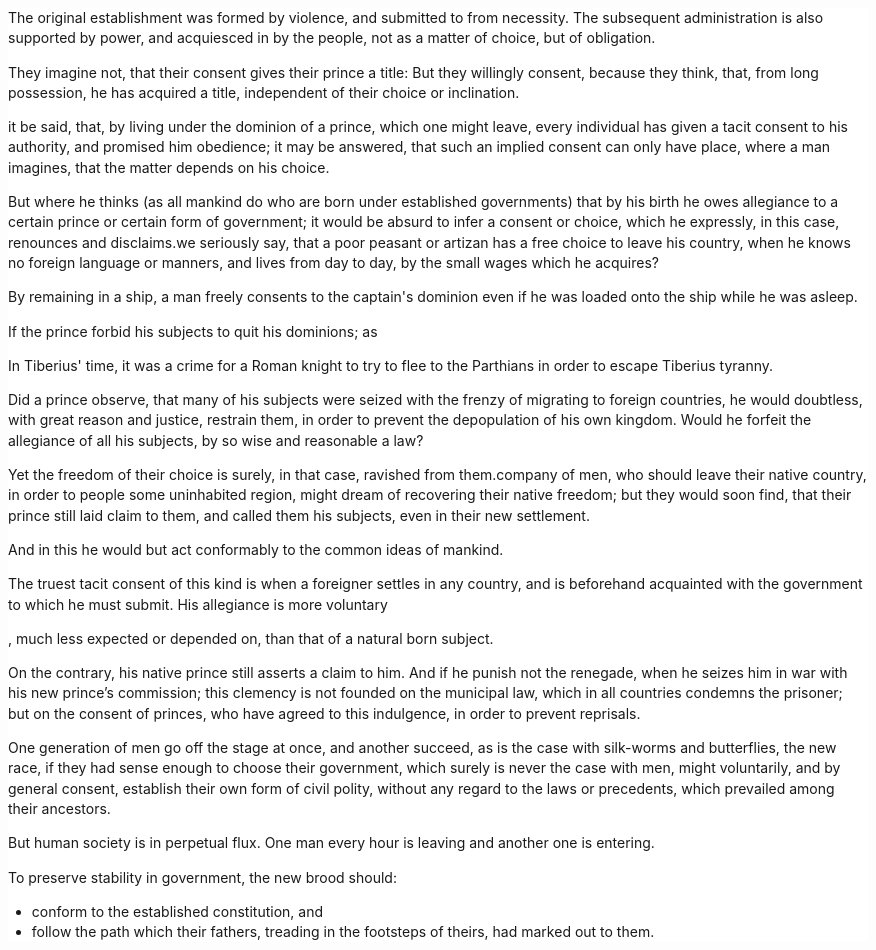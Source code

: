 The original establishment was formed by violence, and submitted to from necessity. The subsequent administration is also supported by power, and acquiesced in by the people, not as a matter of choice, but of obligation. 

They imagine not, that their consent gives their prince a title: But they willingly consent, because they think, that, from long possession, he has acquired a title, independent of their choice or inclination.

it be said, that, by living under the dominion of a prince, which one might leave, every individual has given a tacit consent to his authority, and promised him obedience; it may be answered, that such an implied consent can only have place, where a man imagines, that the matter depends on his choice. 

But where he thinks (as all mankind do who are born under established governments) that by his birth he owes allegiance to a certain prince or certain form of government; it would be absurd to infer a consent or choice, which he expressly, in this case, renounces and disclaims.we seriously say, that a poor peasant or artizan has a free choice to leave his country, when he knows no foreign language or manners, and lives from day to day, by the small wages which he acquires? 

By remaining in a ship, a man freely consents to the captain's dominion even if he was loaded onto the ship while he was asleep.  

If the prince forbid his subjects to quit his dominions; as 

In Tiberius' time, it was a crime for a Roman knight to try to flee to the Parthians in order to escape Tiberius tyranny.  



Did a prince observe, that many of his subjects were seized with the frenzy of migrating to foreign countries, he would doubtless, with great reason and justice, restrain them, in order to prevent the depopulation of his own kingdom. Would he forfeit the allegiance of all his subjects, by so wise and reasonable a law? 

Yet the freedom of their choice is surely, in that case, ravished from them.company of men, who should leave their native country, in order to people some uninhabited region, might dream of recovering their native freedom; but they would soon find, that their prince still laid claim to them, and called them his subjects, even in their new settlement. 

And in this he would but act conformably to the common ideas of mankind.

The truest tacit consent of this kind is when a foreigner settles in any country, and is beforehand acquainted with the government to which he must submit. His allegiance is more voluntary

, much less expected or depended on, than that of a natural born subject. 

On the contrary, his native prince still asserts a claim to him. And if he punish not the renegade, when he seizes him in war with his new prince’s commission; this clemency is not founded on the municipal law, which in all countries condemns the prisoner; but on the consent of princes, who have agreed to this indulgence, in order to prevent reprisals.

One generation of men go off the stage at once, and another succeed, as is the case with silk-worms and butterflies, the new race, if they had sense enough to choose their government, which surely is never the case with men, might voluntarily, and by general consent, establish their own form of civil polity, without any regard to the laws or precedents, which prevailed among their ancestors. 

But human society is in perpetual flux. One man every hour is leaving and another one is entering. 

To preserve stability in government, the new brood should:
- conform to the established constitution, and
- follow the path which their fathers, treading in the footsteps of theirs, had marked out to them. 
